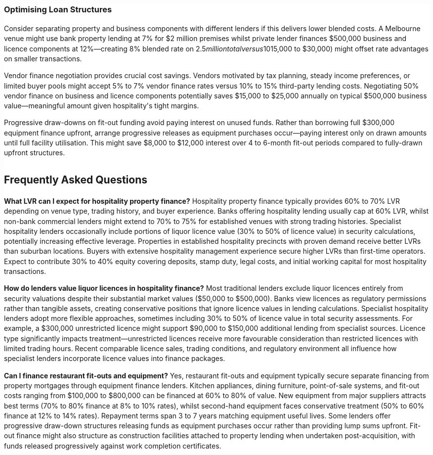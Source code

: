 ### Optimising Loan Structures

Consider separating property and business components with different lenders if this delivers lower blended costs. A Melbourne venue might use bank property lending at 7% for $2 million premises whilst private lender finances $500,000 business and licence components at 12%—creating 8% blended rate on $2.5 million total versus 10% if single specialist lender financed everything. However, coordination complexity and duplicate establishment fees ($15,000 to $30,000) might offset rate advantages on smaller transactions.

Vendor finance negotiation provides crucial cost savings. Vendors motivated by tax planning, steady income preferences, or limited buyer pools might accept 5% to 7% vendor finance rates versus 10% to 15% third-party lending costs. Negotiating 50% vendor finance on business and licence components potentially saves $15,000 to $25,000 annually on typical $500,000 business value—meaningful amount given hospitality's tight margins.

Progressive draw-downs on fit-out funding avoid paying interest on unused funds. Rather than borrowing full $300,000 equipment finance upfront, arrange progressive releases as equipment purchases occur—paying interest only on drawn amounts until full facility utilisation. This might save $8,000 to $12,000 interest over 4 to 6-month fit-out periods compared to fully-drawn upfront structures.

## Frequently Asked Questions

**What LVR can I expect for hospitality property finance?**
Hospitality property finance typically provides 60% to 70% LVR depending on venue type, trading history, and buyer experience. Banks offering hospitality lending usually cap at 60% LVR, whilst non-bank commercial lenders might extend to 70% to 75% for established venues with strong trading histories. Specialist hospitality lenders occasionally include portions of liquor licence value (30% to 50% of licence value) in security calculations, potentially increasing effective leverage. Properties in established hospitality precincts with proven demand receive better LVRs than suburban locations. Buyers with extensive hospitality management experience secure higher LVRs than first-time operators. Expect to contribute 30% to 40% equity covering deposits, stamp duty, legal costs, and initial working capital for most hospitality transactions.

**How do lenders value liquor licences in hospitality finance?**
Most traditional lenders exclude liquor licences entirely from security valuations despite their substantial market values ($50,000 to $500,000). Banks view licences as regulatory permissions rather than tangible assets, creating conservative positions that ignore licence values in lending calculations. Specialist hospitality lenders adopt more flexible approaches, sometimes including 30% to 50% of licence value in total security assessments. For example, a $300,000 unrestricted licence might support $90,000 to $150,000 additional lending from specialist sources. Licence type significantly impacts treatment—unrestricted licences receive more favourable consideration than restricted licences with limited trading hours. Recent comparable licence sales, trading conditions, and regulatory environment all influence how specialist lenders incorporate licence values into finance packages.

**Can I finance restaurant fit-outs and equipment?**
Yes, restaurant fit-outs and equipment typically secure separate financing from property mortgages through equipment finance lenders. Kitchen appliances, dining furniture, point-of-sale systems, and fit-out costs ranging from $100,000 to $800,000 can be financed at 60% to 80% of value. New equipment from major suppliers attracts best terms (70% to 80% finance at 8% to 10% rates), whilst second-hand equipment faces conservative treatment (50% to 60% finance at 12% to 14% rates). Repayment terms span 3 to 7 years matching equipment useful lives. Some lenders offer progressive draw-down structures releasing funds as equipment purchases occur rather than providing lump sums upfront. Fit-out finance might also structure as construction facilities attached to property lending when undertaken post-acquisition, with funds released progressively against work completion certificates.
